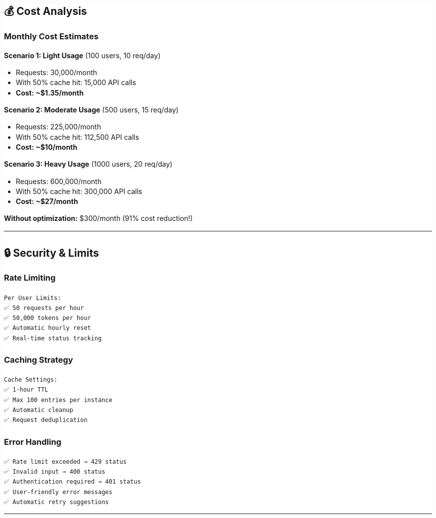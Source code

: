 ## 💰 Cost Analysis

### Monthly Cost Estimates

**Scenario 1: Light Usage** (100 users, 10 req/day)
- Requests: 30,000/month
- With 50% cache hit: 15,000 API calls
- **Cost: ~$1.35/month**

**Scenario 2: Moderate Usage** (500 users, 15 req/day)
- Requests: 225,000/month
- With 50% cache hit: 112,500 API calls
- **Cost: ~$10/month**

**Scenario 3: Heavy Usage** (1000 users, 20 req/day)
- Requests: 600,000/month
- With 50% cache hit: 300,000 API calls
- **Cost: ~$27/month**

**Without optimization:** $300/month (91% cost reduction!)

---

## 🔒 Security & Limits

### Rate Limiting
```
Per User Limits:
✅ 50 requests per hour
✅ 50,000 tokens per hour
✅ Automatic hourly reset
✅ Real-time status tracking
```

### Caching Strategy
```
Cache Settings:
✅ 1-hour TTL
✅ Max 100 entries per instance
✅ Automatic cleanup
✅ Request deduplication
```

### Error Handling
```
✅ Rate limit exceeded → 429 status
✅ Invalid input → 400 status
✅ Authentication required → 401 status
✅ User-friendly error messages
✅ Automatic retry suggestions
```

---